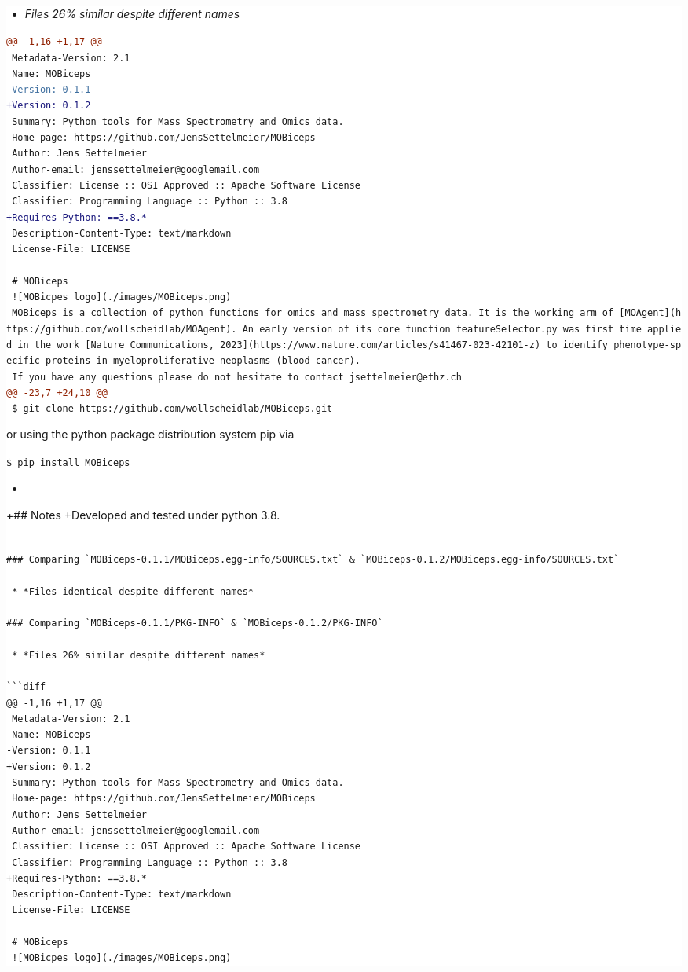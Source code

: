  * *Files 26% similar despite different names*

```diff
@@ -1,16 +1,17 @@
 Metadata-Version: 2.1
 Name: MOBiceps
-Version: 0.1.1
+Version: 0.1.2
 Summary: Python tools for Mass Spectrometry and Omics data.
 Home-page: https://github.com/JensSettelmeier/MOBiceps
 Author: Jens Settelmeier
 Author-email: jenssettelmeier@googlemail.com
 Classifier: License :: OSI Approved :: Apache Software License
 Classifier: Programming Language :: Python :: 3.8
+Requires-Python: ==3.8.*
 Description-Content-Type: text/markdown
 License-File: LICENSE
 
 # MOBiceps
 ![MOBicpes logo](./images/MOBiceps.png)
 MOBiceps is a collection of python functions for omics and mass spectrometry data. It is the working arm of [MOAgent](https://github.com/wollscheidlab/MOAgent). An early version of its core function featureSelector.py was first time applied in the work [Nature Communications, 2023](https://www.nature.com/articles/s41467-023-42101-z) to identify phenotype-specific proteins in myeloproliferative neoplasms (blood cancer).
 If you have any questions please do not hesitate to contact jsettelmeier@ethz.ch
@@ -23,7 +24,10 @@
 $ git clone https://github.com/wollscheidlab/MOBiceps.git
 ```
 or using the python package distribution system pip via
 
 ```bash
 $ pip install MOBiceps
 ```
+
+## Notes
+Developed and tested under python 3.8.
```

### Comparing `MOBiceps-0.1.1/MOBiceps.egg-info/SOURCES.txt` & `MOBiceps-0.1.2/MOBiceps.egg-info/SOURCES.txt`

 * *Files identical despite different names*

### Comparing `MOBiceps-0.1.1/PKG-INFO` & `MOBiceps-0.1.2/PKG-INFO`

 * *Files 26% similar despite different names*

```diff
@@ -1,16 +1,17 @@
 Metadata-Version: 2.1
 Name: MOBiceps
-Version: 0.1.1
+Version: 0.1.2
 Summary: Python tools for Mass Spectrometry and Omics data.
 Home-page: https://github.com/JensSettelmeier/MOBiceps
 Author: Jens Settelmeier
 Author-email: jenssettelmeier@googlemail.com
 Classifier: License :: OSI Approved :: Apache Software License
 Classifier: Programming Language :: Python :: 3.8
+Requires-Python: ==3.8.*
 Description-Content-Type: text/markdown
 License-File: LICENSE
 
 # MOBiceps
 ![MOBicpes logo](./images/MOBiceps.png)
```